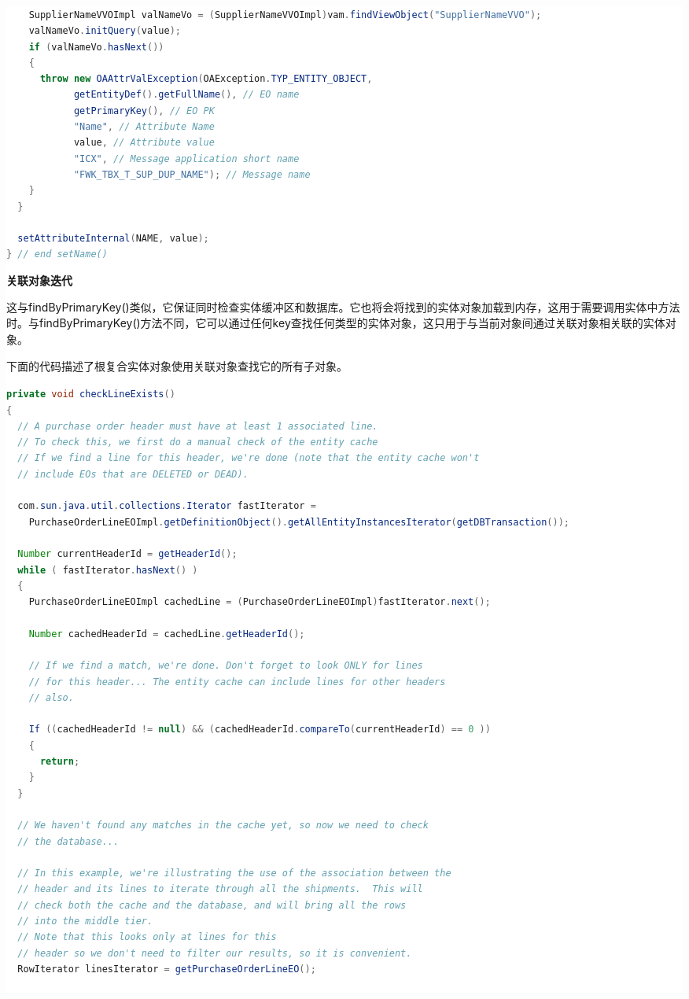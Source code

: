 ```java
    SupplierNameVVOImpl valNameVo = (SupplierNameVVOImpl)vam.findViewObject("SupplierNameVVO");
    valNameVo.initQuery(value);
    if (valNameVo.hasNext())
    {
      throw new OAAttrValException(OAException.TYP_ENTITY_OBJECT,
            getEntityDef().getFullName(), // EO name
            getPrimaryKey(), // EO PK
            "Name", // Attribute Name
            value, // Attribute value
            "ICX", // Message application short name
            "FWK_TBX_T_SUP_DUP_NAME"); // Message name
    }
  }
   
  setAttributeInternal(NAME, value);
} // end setName()
```

**关联对象迭代**

这与findByPrimaryKey()类似，它保证同时检查实体缓冲区和数据库。它也将会将找到的实体对象加载到内存，这用于需要调用实体中方法时。与findByPrimaryKey()方法不同，它可以通过任何key查找任何类型的实体对象，这只用于与当前对象间通过关联对象相关联的实体对象。

下面的代码描述了根复合实体对象使用关联对象查找它的所有子对象。
```java
private void checkLineExists()
{ 
  // A purchase order header must have at least 1 associated line.
  // To check this, we first do a manual check of the entity cache
  // If we find a line for this header, we're done (note that the entity cache won't
  // include EOs that are DELETED or DEAD).

  com.sun.java.util.collections.Iterator fastIterator = 
    PurchaseOrderLineEOImpl.getDefinitionObject().getAllEntityInstancesIterator(getDBTransaction());
 
  Number currentHeaderId = getHeaderId();
  while ( fastIterator.hasNext() )
  {
    PurchaseOrderLineEOImpl cachedLine = (PurchaseOrderLineEOImpl)fastIterator.next();

    Number cachedHeaderId = cachedLine.getHeaderId();

    // If we find a match, we're done. Don't forget to look ONLY for lines
    // for this header... The entity cache can include lines for other headers
    // also.
   
    If ((cachedHeaderId != null) && (cachedHeaderId.compareTo(currentHeaderId) == 0 ))
    {
      return;
    } 
  }

  // We haven't found any matches in the cache yet, so now we need to check
  // the database...    
  
  // In this example, we're illustrating the use of the association between the
  // header and its lines to iterate through all the shipments.  This will
  // check both the cache and the database, and will bring all the rows
  // into the middle tier.
  // Note that this looks only at lines for this
  // header so we don't need to filter our results, so it is convenient.
  RowIterator linesIterator = getPurchaseOrderLineEO();
   
```